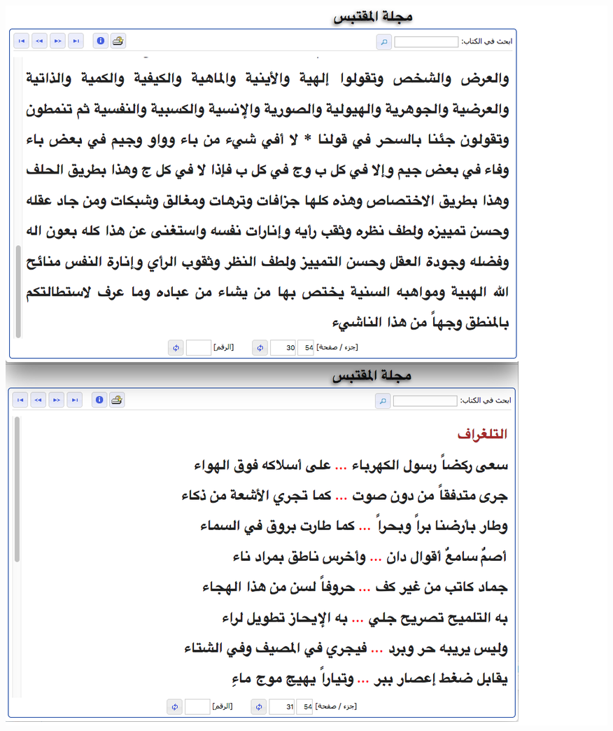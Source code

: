 </div><div class="c_width-30">


![digital text on *shamela.ws*](../assets/shamela_muqtabas-i_54-p_30-31.png)
